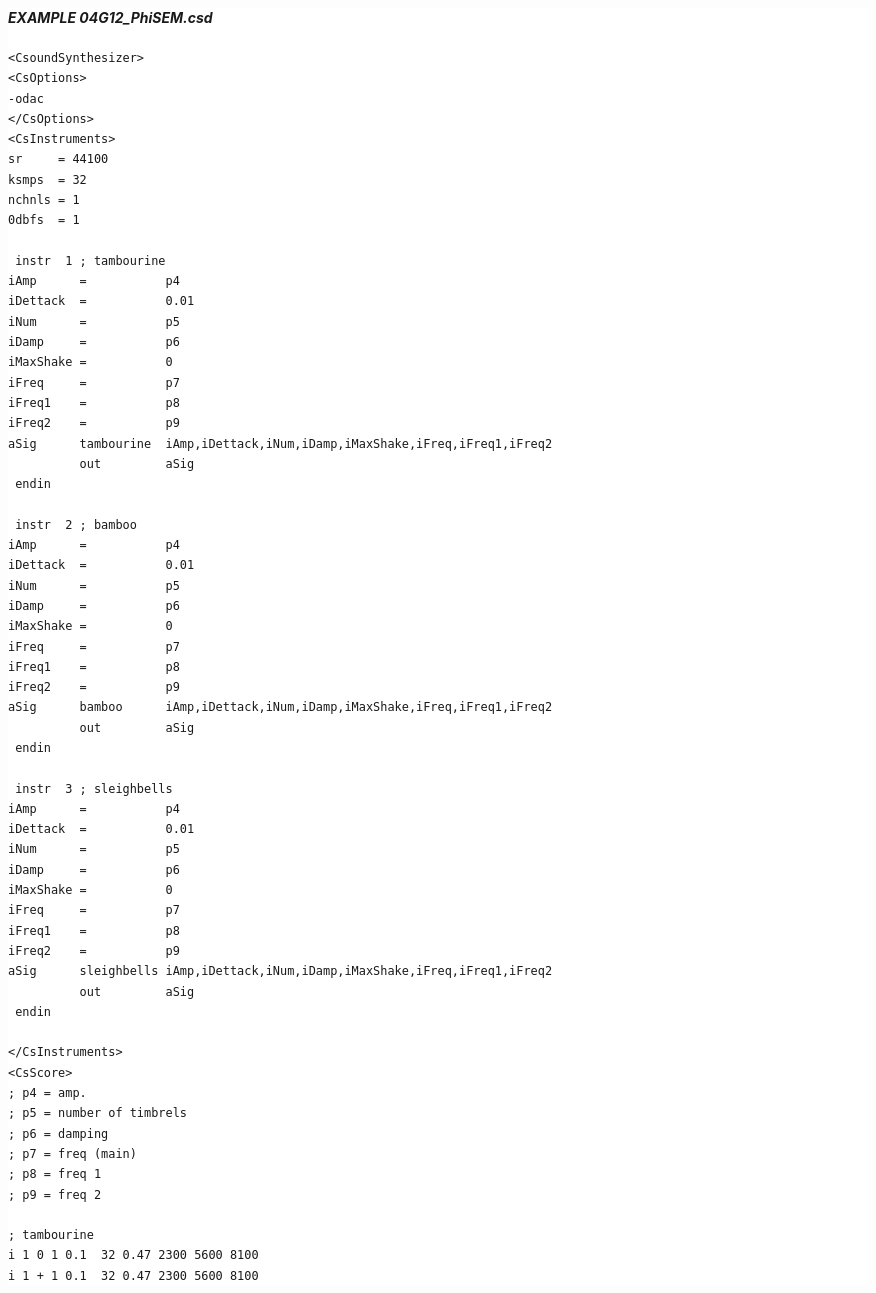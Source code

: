 #### **_EXAMPLE 04G12_PhiSEM.csd_**

```csound
<CsoundSynthesizer>
<CsOptions>
-odac
</CsOptions>
<CsInstruments>
sr     = 44100
ksmps  = 32
nchnls = 1
0dbfs  = 1

 instr  1 ; tambourine
iAmp      =           p4
iDettack  =           0.01
iNum      =           p5
iDamp     =           p6
iMaxShake =           0
iFreq     =           p7
iFreq1    =           p8
iFreq2    =           p9
aSig      tambourine  iAmp,iDettack,iNum,iDamp,iMaxShake,iFreq,iFreq1,iFreq2
          out         aSig
 endin

 instr  2 ; bamboo
iAmp      =           p4
iDettack  =           0.01
iNum      =           p5
iDamp     =           p6
iMaxShake =           0
iFreq     =           p7
iFreq1    =           p8
iFreq2    =           p9
aSig      bamboo      iAmp,iDettack,iNum,iDamp,iMaxShake,iFreq,iFreq1,iFreq2
          out         aSig
 endin

 instr  3 ; sleighbells
iAmp      =           p4
iDettack  =           0.01
iNum      =           p5
iDamp     =           p6
iMaxShake =           0
iFreq     =           p7
iFreq1    =           p8
iFreq2    =           p9
aSig      sleighbells iAmp,iDettack,iNum,iDamp,iMaxShake,iFreq,iFreq1,iFreq2
          out         aSig
 endin

</CsInstruments>
<CsScore>
; p4 = amp.
; p5 = number of timbrels
; p6 = damping
; p7 = freq (main)
; p8 = freq 1
; p9 = freq 2

; tambourine
i 1 0 1 0.1  32 0.47 2300 5600 8100
i 1 + 1 0.1  32 0.47 2300 5600 8100
```